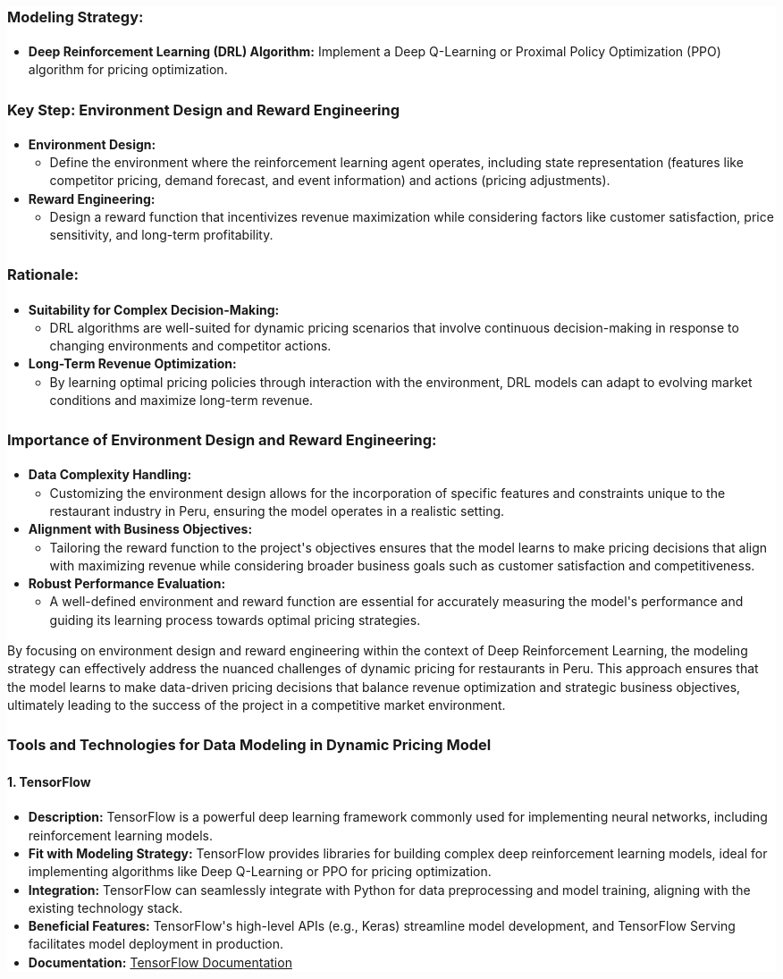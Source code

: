 ### Modeling Strategy: 
- **Deep Reinforcement Learning (DRL) Algorithm:** Implement a Deep Q-Learning or Proximal Policy Optimization (PPO) algorithm for pricing optimization.
  
### Key Step: Environment Design and Reward Engineering
- **Environment Design:**
  - Define the environment where the reinforcement learning agent operates, including state representation (features like competitor pricing, demand forecast, and event information) and actions (pricing adjustments).
- **Reward Engineering:**
  - Design a reward function that incentivizes revenue maximization while considering factors like customer satisfaction, price sensitivity, and long-term profitability.
  
### Rationale:
- **Suitability for Complex Decision-Making:**
  - DRL algorithms are well-suited for dynamic pricing scenarios that involve continuous decision-making in response to changing environments and competitor actions.
- **Long-Term Revenue Optimization:**
  - By learning optimal pricing policies through interaction with the environment, DRL models can adapt to evolving market conditions and maximize long-term revenue.
  
### Importance of Environment Design and Reward Engineering:
- **Data Complexity Handling:**
  - Customizing the environment design allows for the incorporation of specific features and constraints unique to the restaurant industry in Peru, ensuring the model operates in a realistic setting.
- **Alignment with Business Objectives:**
  - Tailoring the reward function to the project's objectives ensures that the model learns to make pricing decisions that align with maximizing revenue while considering broader business goals such as customer satisfaction and competitiveness.
- **Robust Performance Evaluation:**
  - A well-defined environment and reward function are essential for accurately measuring the model's performance and guiding its learning process towards optimal pricing strategies.

By focusing on environment design and reward engineering within the context of Deep Reinforcement Learning, the modeling strategy can effectively address the nuanced challenges of dynamic pricing for restaurants in Peru. This approach ensures that the model learns to make data-driven pricing decisions that balance revenue optimization and strategic business objectives, ultimately leading to the success of the project in a competitive market environment.

### Tools and Technologies for Data Modeling in Dynamic Pricing Model

#### 1. **TensorFlow**
   - **Description:** TensorFlow is a powerful deep learning framework commonly used for implementing neural networks, including reinforcement learning models.
   - **Fit with Modeling Strategy:** TensorFlow provides libraries for building complex deep reinforcement learning models, ideal for implementing algorithms like Deep Q-Learning or PPO for pricing optimization.
   - **Integration:** TensorFlow can seamlessly integrate with Python for data preprocessing and model training, aligning with the existing technology stack.
   - **Beneficial Features:** TensorFlow's high-level APIs (e.g., Keras) streamline model development, and TensorFlow Serving facilitates model deployment in production.
   - **Documentation:** [TensorFlow Documentation](https://www.tensorflow.org/resources)
